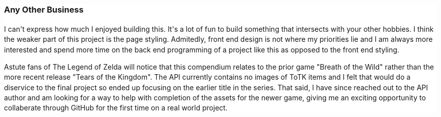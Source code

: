 ### Any Other Business

I can't express how much I enjoyed building this. It's a lot of fun to build something that intersects with your other hobbies. I think the weaker part of this project is the page styling. Admitedly, front end design is not where my priorities lie and I am always more interested and spend more time on the back end programming of a project like this as opposed to the front end styling.

Astute fans of The Legend of Zelda will notice that this compendium relates to the prior game "Breath of the Wild" rather than the more recent release "Tears of the Kingdom". The API currently contains no images of ToTK items and I felt that would do a diservice to the final project so ended up focusing on the earlier title in the series. That said, I have since reached out to the API author and am looking for a way to help with completion of the assets for the newer game, giving me an exciting opportunity to collaberate through GitHub for the first time on a real world project.
